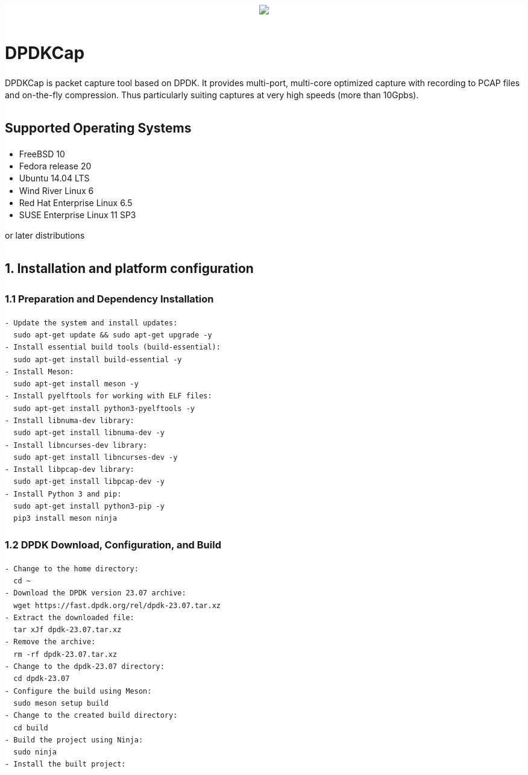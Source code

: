 <p align="center">
  <img src="./media/DPDKCapLogo_400x260.png"/>
<p/>

# DPDKCap
DPDKCap is packet capture tool based on DPDK. It provides multi-port, multi-core 
optimized capture with recording to PCAP files and on-the-fly compression. Thus particularly
suiting captures at very high speeds (more than 10Gpbs).

## Supported Operating Systems

  - FreeBSD 10
  - Fedora release 20
  - Ubuntu 14.04 LTS
  - Wind River Linux 6
  - Red Hat Enterprise Linux 6.5
  - SUSE Enterprise Linux 11 SP3

  or later distributions

## 1. Installation and platform configuration

### 1.1 Preparation and Dependency Installation
```
- Update the system and install updates:
  sudo apt-get update && sudo apt-get upgrade -y
- Install essential build tools (build-essential):
  sudo apt-get install build-essential -y
- Install Meson:
  sudo apt-get install meson -y
- Install pyelftools for working with ELF files:
  sudo apt-get install python3-pyelftools -y
- Install libnuma-dev library:
  sudo apt-get install libnuma-dev -y
- Install libncurses-dev library:
  sudo apt-get install libncurses-dev -y
- Install libpcap-dev library:
  sudo apt-get install libpcap-dev -y
- Install Python 3 and pip:
  sudo apt-get install python3-pip -y
  pip3 install meson ninja
```
### 1.2 DPDK Download, Configuration, and Build
```
- Change to the home directory:
  cd ~
- Download the DPDK version 23.07 archive:
  wget https://fast.dpdk.org/rel/dpdk-23.07.tar.xz
- Extract the downloaded file:
  tar xJf dpdk-23.07.tar.xz
- Remove the archive:
  rm -rf dpdk-23.07.tar.xz
- Change to the dpdk-23.07 directory:
  cd dpdk-23.07
- Configure the build using Meson:
  sudo meson setup build
- Change to the created build directory:
  cd build
- Build the project using Ninja:
  sudo ninja
- Install the built project:
```